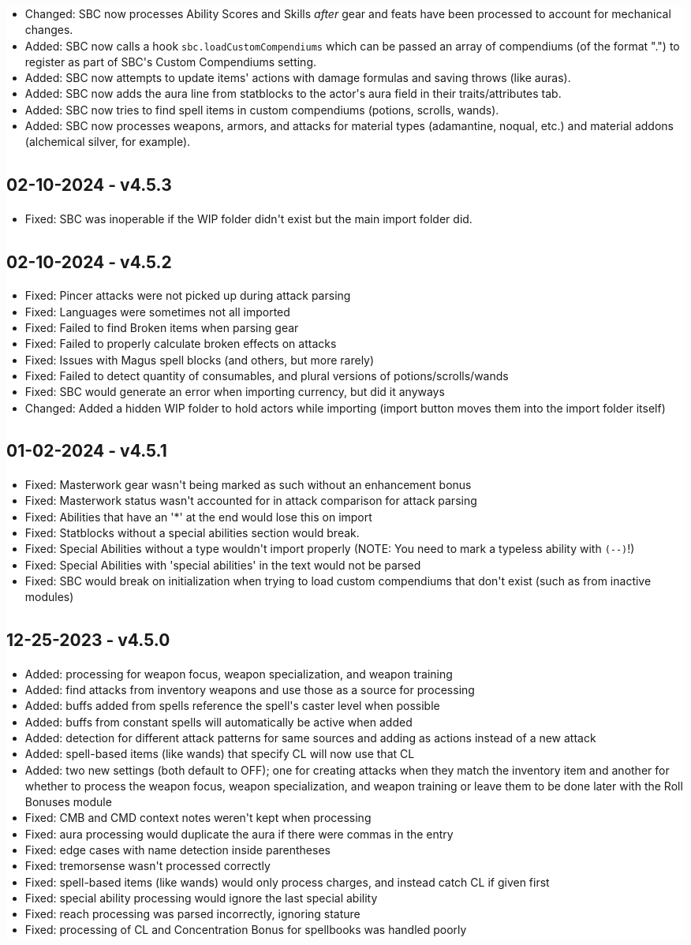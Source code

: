 - Changed: SBC now processes Ability Scores and Skills _after_ gear and feats have been processed to account for mechanical changes.
- Added: SBC now calls a hook `sbc.loadCustomCompendiums` which can be passed an array of compendiums (of the format "<module-id>.<compendium-id>") to register as part of SBC's Custom Compendiums setting.
- Added: SBC now attempts to update items' actions with damage formulas and saving throws (like auras).
- Added: SBC now adds the aura line from statblocks to the actor's aura field in their traits/attributes tab.
- Added: SBC now tries to find spell items in custom compendiums (potions, scrolls, wands).
- Added: SBC now processes weapons, armors, and attacks for material types (adamantine, noqual, etc.) and material addons (alchemical silver, for example).

## 02-10-2024 - v4.5.3

- Fixed: SBC was inoperable if the WIP folder didn't exist but the main import folder did.

## 02-10-2024 - v4.5.2

- Fixed: Pincer attacks were not picked up during attack parsing
- Fixed: Languages were sometimes not all imported
- Fixed: Failed to find Broken items when parsing gear
- Fixed: Failed to properly calculate broken effects on attacks
- Fixed: Issues with Magus spell blocks (and others, but more rarely)
- Fixed: Failed to detect quantity of consumables, and plural versions of potions/scrolls/wands
- Fixed: SBC would generate an error when importing currency, but did it anyways
- Changed: Added a hidden WIP folder to hold actors while importing (import button moves them into the import folder itself)

## 01-02-2024 - v4.5.1

- Fixed: Masterwork gear wasn't being marked as such without an enhancement bonus
- Fixed: Masterwork status wasn't accounted for in attack comparison for attack parsing
- Fixed: Abilities that have an '\*' at the end would lose this on import
- Fixed: Statblocks without a special abilities section would break.
- Fixed: Special Abilities without a type wouldn't import properly (NOTE: You need to mark a typeless ability with `(--)`!)
- Fixed: Special Abilities with 'special abilities' in the text would not be parsed
- Fixed: SBC would break on initialization when trying to load custom compendiums that don't exist (such as from inactive modules)

## 12-25-2023 - v4.5.0

- Added: processing for weapon focus, weapon specialization, and weapon training
- Added: find attacks from inventory weapons and use those as a source for processing
- Added: buffs added from spells reference the spell's caster level when possible
- Added: buffs from constant spells will automatically be active when added
- Added: detection for different attack patterns for same sources and adding as actions instead of a new attack
- Added: spell-based items (like wands) that specify CL will now use that CL
- Added: two new settings (both default to OFF); one for creating attacks when they match the inventory item and another for whether to process the weapon focus, weapon specialization, and weapon training or leave them to be done later with the Roll Bonuses module
- Fixed: CMB and CMD context notes weren't kept when processing
- Fixed: aura processing would duplicate the aura if there were commas in the entry
- Fixed: edge cases with name detection inside parentheses
- Fixed: tremorsense wasn't processed correctly
- Fixed: spell-based items (like wands) would only process charges, and instead catch CL if given first
- Fixed: special ability processing would ignore the last special ability
- Fixed: reach processing was parsed incorrectly, ignoring stature
- Fixed: processing of CL and Concentration Bonus for spellbooks was handled poorly